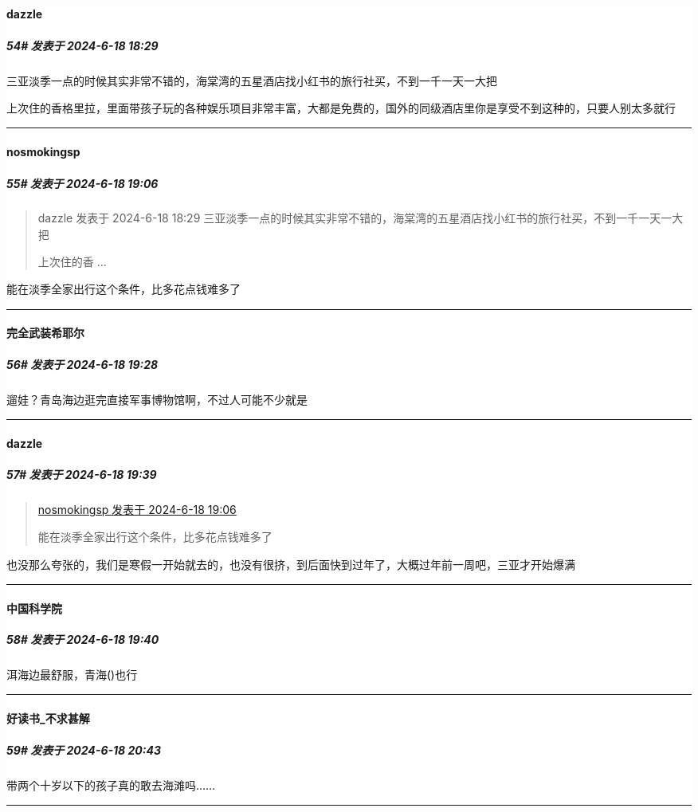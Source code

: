 ####  dazzle  
##### 54#       发表于 2024-6-18 18:29

三亚淡季一点的时候其实非常不错的，海棠湾的五星酒店找小红书的旅行社买，不到一千一天一大把

上次住的香格里拉，里面带孩子玩的各种娱乐项目非常丰富，大都是免费的，国外的同级酒店里你是享受不到这种的，只要人别太多就行


*****

####  nosmokingsp  
##### 55#       发表于 2024-6-18 19:06

<blockquote>dazzle 发表于 2024-6-18 18:29
三亚淡季一点的时候其实非常不错的，海棠湾的五星酒店找小红书的旅行社买，不到一千一天一大把

上次住的香 ...</blockquote>
能在淡季全家出行这个条件，比多花点钱难多了


*****

####  完全武装希耶尔  
##### 56#       发表于 2024-6-18 19:28

遛娃？青岛海边逛完直接军事博物馆啊，不过人可能不少就是


*****

####  dazzle  
##### 57#       发表于 2024-6-18 19:39

<blockquote><a href="httphttps://bbs.saraba1st.com/2b/forum.php?mod=redirect&amp;goto=findpost&amp;pid=65286558&amp;ptid=2188056" target="_blank">nosmokingsp 发表于 2024-6-18 19:06</a>

能在淡季全家出行这个条件，比多花点钱难多了</blockquote>
也没那么夸张的，我们是寒假一开始就去的，也没有很挤，到后面快到过年了，大概过年前一周吧，三亚才开始爆满

*****

####  中国科学院  
##### 58#       发表于 2024-6-18 19:40

洱海边最舒服，青海()也行


*****

####  好读书_不求甚解  
##### 59#       发表于 2024-6-18 20:43

带两个十岁以下的孩子真的敢去海滩吗……


*****
